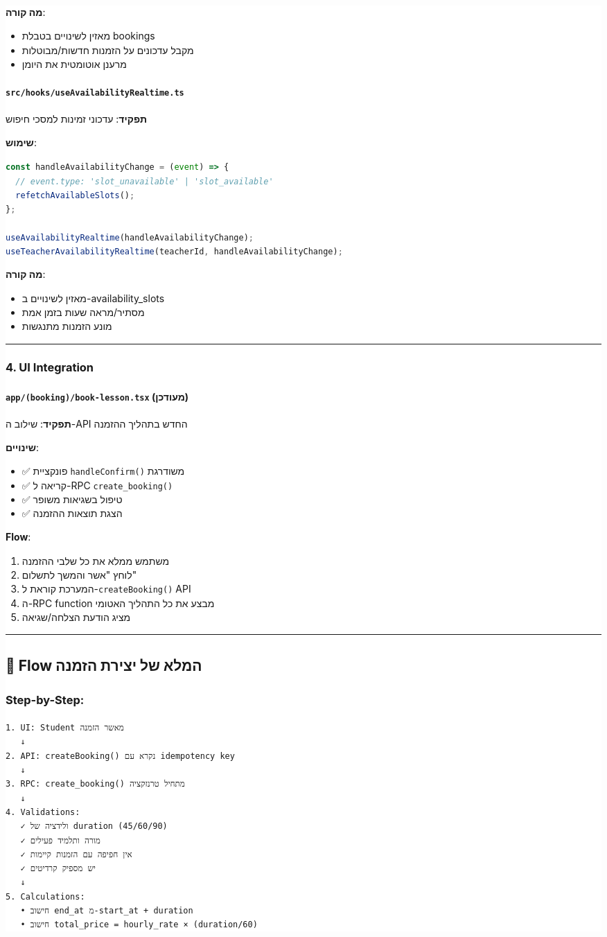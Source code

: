 **מה קורה**:
- מאזין לשינויים בטבלת bookings
- מקבל עדכונים על הזמנות חדשות/מבוטלות
- מרענן אוטומטית את היומן

#### `src/hooks/useAvailabilityRealtime.ts`
**תפקיד**: עדכוני זמינות למסכי חיפוש

**שימוש**:
```typescript
const handleAvailabilityChange = (event) => {
  // event.type: 'slot_unavailable' | 'slot_available'
  refetchAvailableSlots();
};

useAvailabilityRealtime(handleAvailabilityChange);
useTeacherAvailabilityRealtime(teacherId, handleAvailabilityChange);
```

**מה קורה**:
- מאזין לשינויים ב-availability_slots
- מסתיר/מראה שעות בזמן אמת
- מונע הזמנות מתנגשות

---

### 4. UI Integration

#### `app/(booking)/book-lesson.tsx` (מעודכן)
**תפקיד**: שילוב ה-API החדש בתהליך ההזמנה

**שינויים**:
- ✅ פונקציית `handleConfirm()` משודרגת
- ✅ קריאה ל-RPC `create_booking()`
- ✅ טיפול בשגיאות משופר
- ✅ הצגת תוצאות ההזמנה

**Flow**:
1. משתמש ממלא את כל שלבי ההזמנה
2. לוחץ "אשר והמשך לתשלום"
3. המערכת קוראת ל-`createBooking()` API
4. ה-RPC function מבצע את כל התהליך האטומי
5. מציג הודעת הצלחה/שגיאה

---

## 🔄 Flow המלא של יצירת הזמנה

### Step-by-Step:

```
1. UI: Student מאשר הזמנה
   ↓
2. API: createBooking() נקרא עם idempotency key
   ↓
3. RPC: create_booking() מתחיל טרנזקציה
   ↓
4. Validations:
   ✓ ולידציה של duration (45/60/90)
   ✓ מורה ותלמיד פעילים
   ✓ אין חפיפה עם הזמנות קיימות
   ✓ יש מספיק קרדיטים
   ↓
5. Calculations:
   • חישוב end_at מ-start_at + duration
   • חישוב total_price = hourly_rate × (duration/60)
```
